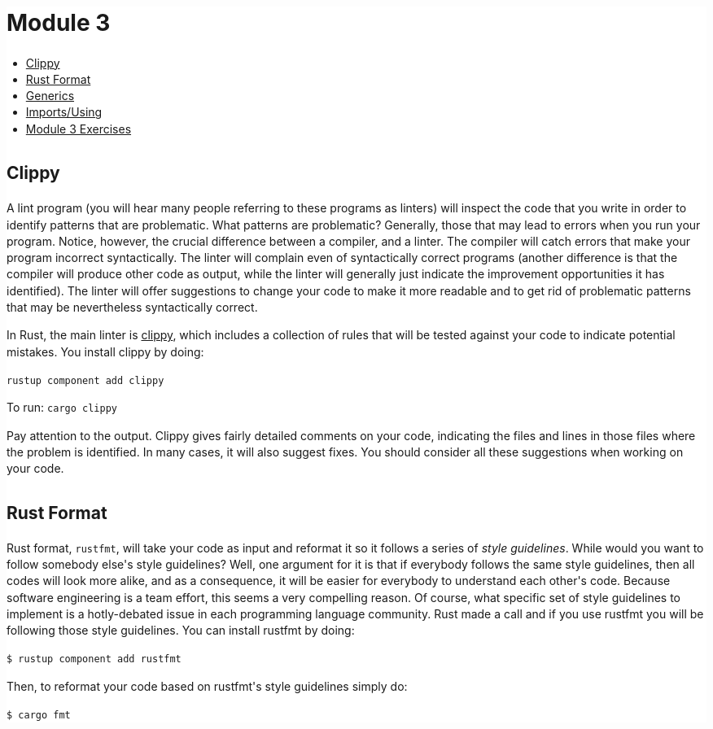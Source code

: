 # Module 3
- [Clippy](#clippy)
- [Rust Format](#rust-format)
- [Generics](#generics)
- [Imports/Using](#Imports)
- [Module 3 Exercises](#module-3-exercises)

## Clippy

A lint program (you will hear many people referring to these programs as linters) will inspect the code that you write in order to identify patterns that are problematic. What patterns are problematic? Generally, those that may lead to errors when you run your program. Notice, however, the crucial difference between a compiler, and a linter. The compiler will catch errors that make your program incorrect syntactically. The linter will complain even of syntactically correct programs (another difference is that the compiler will produce other code as output, while the linter will generally just indicate the improvement opportunities it has identified). The linter will offer suggestions to change your code to make it more readable and to get rid of problematic patterns that may be nevertheless syntactically correct.

In Rust, the main linter is [clippy](https://github.com/rust-lang/rust-clippy), which includes a collection of rules that will be tested against your code to indicate potential mistakes. You install clippy by doing:

``` 
rustup component add clippy
```

To run: ```cargo clippy```

Pay attention to the output. Clippy gives fairly detailed comments on your code, indicating the files and lines in those files where the problem is identified. In many cases, it will also suggest fixes. You should consider all these suggestions when working on your code.

## Rust Format

Rust format, ```rustfmt```, will take your code as input and reformat it so it follows a series of *style guidelines*. While would you want to follow somebody else's style guidelines? Well, one argument for it is that if everybody follows the same style guidelines, then all codes will look more alike, and as a consequence, it will be easier for everybody to understand each other's code. Because software engineering is a team effort, this seems a very compelling reason. Of course, what specific set of style guidelines to implement is a hotly-debated issue in each programming language community. Rust made a call and if you use rustfmt you will be following those style guidelines. You can install rustfmt by doing:

```
$ rustup component add rustfmt
```

Then, to reformat your code based on rustfmt's style guidelines simply do:
```
$ cargo fmt
```
